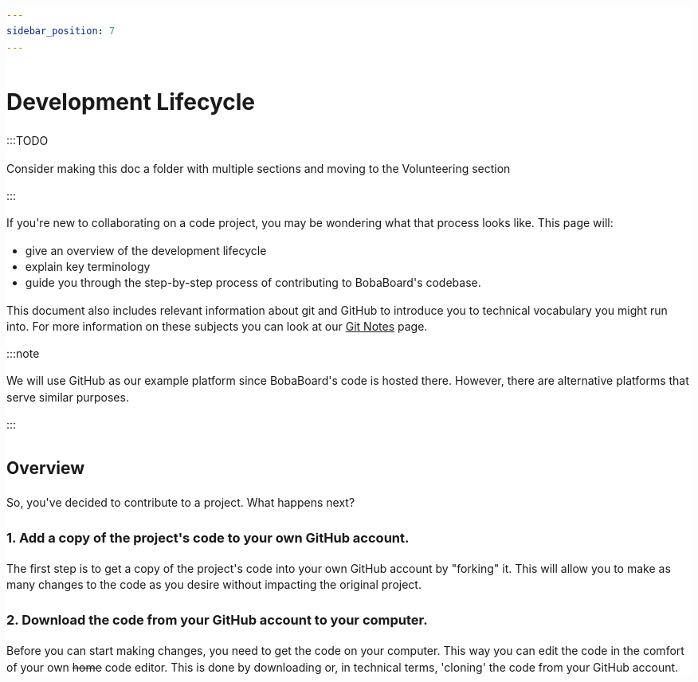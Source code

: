 ```yaml
---
sidebar_position: 7
---
```


# Development Lifecycle

:::TODO

Consider making this doc a folder with multiple sections and moving to the
Volunteering section

:::

If you're new to collaborating on a code project, you may be wondering what that
process looks like. This page will:

- give an overview of the development lifecycle
- explain key terminology
- guide you through the step-by-step process of contributing to BobaBoard's
  codebase.

This document also includes relevant information about git and GitHub to
introduce you to technical vocabulary you might run into. For more information
on these subjects you can look at our
[Git Notes](/docs/engineering/legacy-pages/git-notes.md) page.

:::note

We will use GitHub as our example platform since BobaBoard's code is hosted
there. However, there are alternative platforms that serve similar purposes.

:::

## Overview

So, you've decided to contribute to a project. What happens next?

### 1. **Add a copy of the project's code to your own GitHub account.**

The first step is to get a copy of the project's code into your own GitHub
account by "forking" it. This will allow you to make as many changes to the code
as you desire without impacting the original project.

### 2. **Download the code from your GitHub account to your computer.**

Before you can start making changes, you need to get the code on your computer.
This way you can edit the code in the comfort of your own ~~home~~ code editor.
This is done by downloading or, in technical terms, 'cloning' the code from your
GitHub account.
